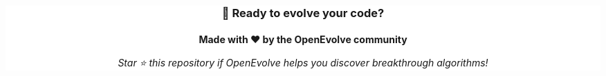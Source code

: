 <div align="center">

### **🚀 Ready to evolve your code?**

**Made with ❤️ by the OpenEvolve community**

*Star ⭐ this repository if OpenEvolve helps you discover breakthrough algorithms!*

</div>
